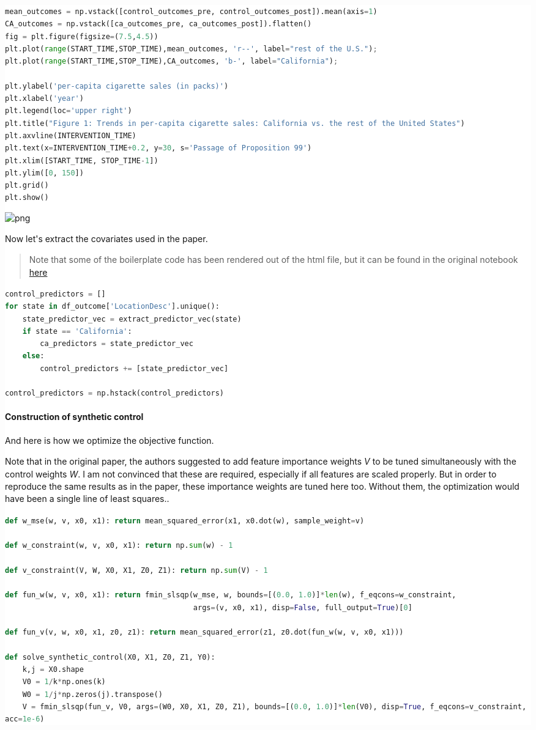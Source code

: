 ```python
mean_outcomes = np.vstack([control_outcomes_pre, control_outcomes_post]).mean(axis=1)
CA_outcomes = np.vstack([ca_outcomes_pre, ca_outcomes_post]).flatten()
fig = plt.figure(figsize=(7.5,4.5))
plt.plot(range(START_TIME,STOP_TIME),mean_outcomes, 'r--', label="rest of the U.S.");
plt.plot(range(START_TIME,STOP_TIME),CA_outcomes, 'b-', label="California");

plt.ylabel('per-capita cigarette sales (in packs)')
plt.xlabel('year')
plt.legend(loc='upper right')
plt.title("Figure 1: Trends in per-capita cigarette sales: California vs. the rest of the United States")
plt.axvline(INTERVENTION_TIME)
plt.text(x=INTERVENTION_TIME+0.2, y=30, s='Passage of Proposition 99')
plt.xlim([START_TIME, STOP_TIME-1])
plt.ylim([0, 150])
plt.grid()
plt.show()
```


![png](/intro_files/output_8_0.png)


Now let's extract the covariates used in the paper. 
> Note that some of the boilerplate code has been rendered out of the html file, but it can be found in the original notebook [here]()

```python
control_predictors = []
for state in df_outcome['LocationDesc'].unique():
    state_predictor_vec = extract_predictor_vec(state)
    if state == 'California':
        ca_predictors = state_predictor_vec
    else:
        control_predictors += [state_predictor_vec]

control_predictors = np.hstack(control_predictors)
```
#### Construction of synthetic control
And here is how we optimize the objective function. 

Note that in the original paper, the authors suggested to add feature importance weights $V$ to be tuned simultaneously with the control weights $W$. I am not convinced that these are required, especially if all features are scaled properly. But in order to reproduce the same results as in the paper, these importance weights are tuned here too. Without them, the optimization would have been a single line of least squares..

```python
def w_mse(w, v, x0, x1): return mean_squared_error(x1, x0.dot(w), sample_weight=v)

def w_constraint(w, v, x0, x1): return np.sum(w) - 1

def v_constraint(V, W, X0, X1, Z0, Z1): return np.sum(V) - 1

def fun_w(w, v, x0, x1): return fmin_slsqp(w_mse, w, bounds=[(0.0, 1.0)]*len(w), f_eqcons=w_constraint, 
                                           args=(v, x0, x1), disp=False, full_output=True)[0]

def fun_v(v, w, x0, x1, z0, z1): return mean_squared_error(z1, z0.dot(fun_w(w, v, x0, x1)))

def solve_synthetic_control(X0, X1, Z0, Z1, Y0):
    k,j = X0.shape
    V0 = 1/k*np.ones(k)
    W0 = 1/j*np.zeros(j).transpose()
    V = fmin_slsqp(fun_v, V0, args=(W0, X0, X1, Z0, Z1), bounds=[(0.0, 1.0)]*len(V0), disp=True, f_eqcons=v_constraint, acc=1e-6)
```